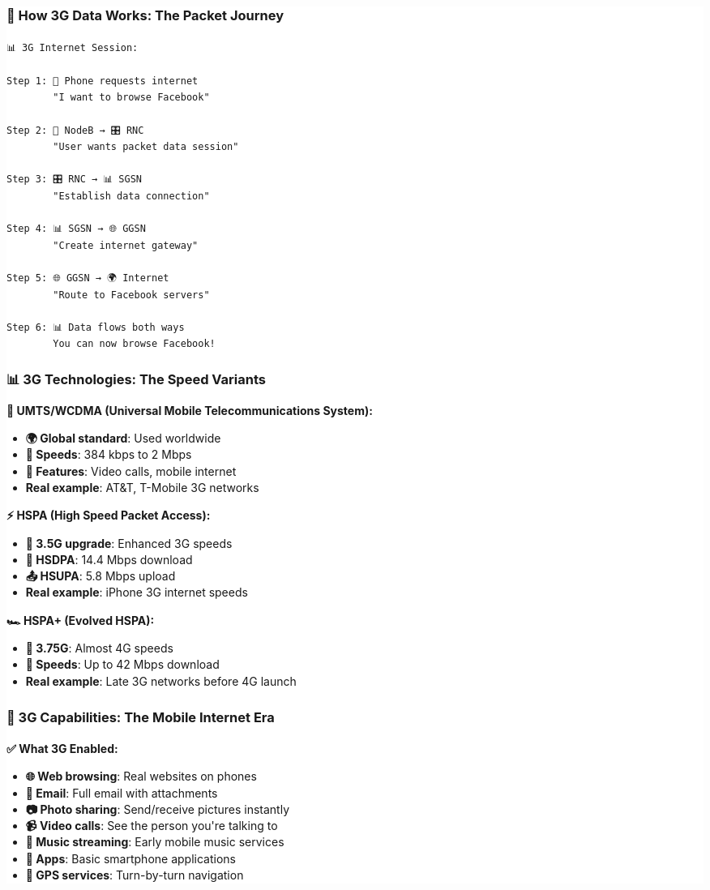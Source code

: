 ### 🌊 How 3G Data Works: The Packet Journey

```
📊 3G Internet Session:

Step 1: 📱 Phone requests internet
        "I want to browse Facebook"

Step 2: 📡 NodeB → 🎛️ RNC
        "User wants packet data session"

Step 3: 🎛️ RNC → 📊 SGSN
        "Establish data connection"

Step 4: 📊 SGSN → 🌐 GGSN
        "Create internet gateway"

Step 5: 🌐 GGSN → 🌍 Internet
        "Route to Facebook servers"

Step 6: 📊 Data flows both ways
        You can now browse Facebook!
```

### 📊 3G Technologies: The Speed Variants

**🚀 UMTS/WCDMA (Universal Mobile Telecommunications System):**
- **🌍 Global standard**: Used worldwide
- **📶 Speeds**: 384 kbps to 2 Mbps
- **🎯 Features**: Video calls, mobile internet
- **Real example**: AT&T, T-Mobile 3G networks

**⚡ HSPA (High Speed Packet Access):**
- **🚀 3.5G upgrade**: Enhanced 3G speeds
- **📶 HSDPA**: 14.4 Mbps download
- **📤 HSUPA**: 5.8 Mbps upload  
- **Real example**: iPhone 3G internet speeds

**🏎️ HSPA+ (Evolved HSPA):**
- **🚀 3.75G**: Almost 4G speeds
- **📶 Speeds**: Up to 42 Mbps download
- **Real example**: Late 3G networks before 4G launch

### 🌟 3G Capabilities: The Mobile Internet Era

**✅ What 3G Enabled:**
- **🌐 Web browsing**: Real websites on phones
- **📧 Email**: Full email with attachments
- **📷 Photo sharing**: Send/receive pictures instantly
- **📹 Video calls**: See the person you're talking to
- **🎵 Music streaming**: Early mobile music services
- **📱 Apps**: Basic smartphone applications
- **📍 GPS services**: Turn-by-turn navigation
